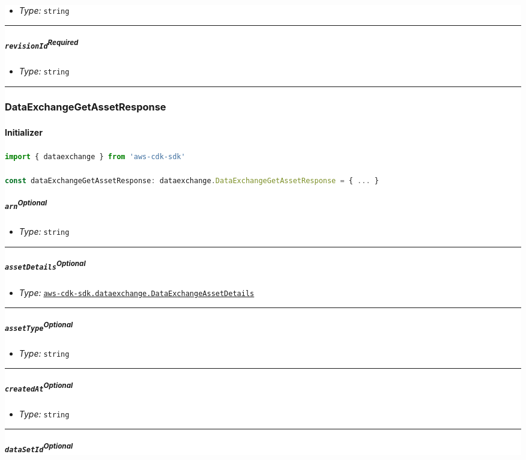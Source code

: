 - *Type:* `string`

---

##### `revisionId`<sup>Required</sup> <a name="aws-cdk-sdk.dataexchange.DataExchangeGetAssetRequest.property.revisionId"></a>

- *Type:* `string`

---

### DataExchangeGetAssetResponse <a name="aws-cdk-sdk.dataexchange.DataExchangeGetAssetResponse"></a>

#### Initializer <a name="[object Object].Initializer"></a>

```typescript
import { dataexchange } from 'aws-cdk-sdk'

const dataExchangeGetAssetResponse: dataexchange.DataExchangeGetAssetResponse = { ... }
```

##### `arn`<sup>Optional</sup> <a name="aws-cdk-sdk.dataexchange.DataExchangeGetAssetResponse.property.arn"></a>

- *Type:* `string`

---

##### `assetDetails`<sup>Optional</sup> <a name="aws-cdk-sdk.dataexchange.DataExchangeGetAssetResponse.property.assetDetails"></a>

- *Type:* [`aws-cdk-sdk.dataexchange.DataExchangeAssetDetails`](#aws-cdk-sdk.dataexchange.DataExchangeAssetDetails)

---

##### `assetType`<sup>Optional</sup> <a name="aws-cdk-sdk.dataexchange.DataExchangeGetAssetResponse.property.assetType"></a>

- *Type:* `string`

---

##### `createdAt`<sup>Optional</sup> <a name="aws-cdk-sdk.dataexchange.DataExchangeGetAssetResponse.property.createdAt"></a>

- *Type:* `string`

---

##### `dataSetId`<sup>Optional</sup> <a name="aws-cdk-sdk.dataexchange.DataExchangeGetAssetResponse.property.dataSetId"></a>

